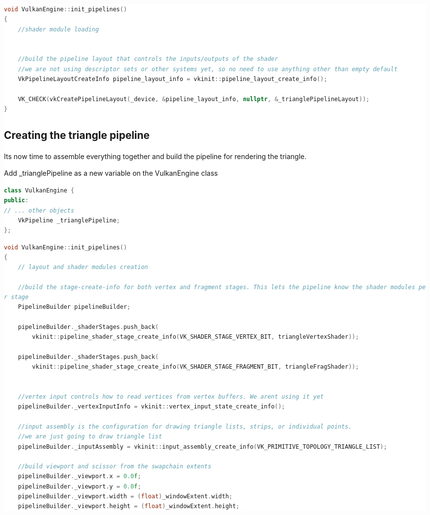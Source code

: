 
```cpp
void VulkanEngine::init_pipelines()
{
	//shader module loading


	//build the pipeline layout that controls the inputs/outputs of the shader
	//we are not using descriptor sets or other systems yet, so no need to use anything other than empty default
	VkPipelineLayoutCreateInfo pipeline_layout_info = vkinit::pipeline_layout_create_info();

	VK_CHECK(vkCreatePipelineLayout(_device, &pipeline_layout_info, nullptr, &_trianglePipelineLayout));
}

```





## Creating the triangle pipeline

Its now time to assemble everything together and build the pipeline for rendering the triangle.

Add _trianglePipeline as a new variable on the VulkanEngine class
```cpp
class VulkanEngine {
public:
// ... other objects
	VkPipeline _trianglePipeline;
};
```



```cpp
void VulkanEngine::init_pipelines()
{
	// layout and shader modules creation

	//build the stage-create-info for both vertex and fragment stages. This lets the pipeline know the shader modules per stage
	PipelineBuilder pipelineBuilder;

	pipelineBuilder._shaderStages.push_back(
		vkinit::pipeline_shader_stage_create_info(VK_SHADER_STAGE_VERTEX_BIT, triangleVertexShader));

	pipelineBuilder._shaderStages.push_back(
		vkinit::pipeline_shader_stage_create_info(VK_SHADER_STAGE_FRAGMENT_BIT, triangleFragShader));


	//vertex input controls how to read vertices from vertex buffers. We arent using it yet
	pipelineBuilder._vertexInputInfo = vkinit::vertex_input_state_create_info();
	
	//input assembly is the configuration for drawing triangle lists, strips, or individual points.
	//we are just going to draw triangle list
	pipelineBuilder._inputAssembly = vkinit::input_assembly_create_info(VK_PRIMITIVE_TOPOLOGY_TRIANGLE_LIST);

	//build viewport and scissor from the swapchain extents
	pipelineBuilder._viewport.x = 0.0f;
	pipelineBuilder._viewport.y = 0.0f;
	pipelineBuilder._viewport.width = (float)_windowExtent.width;
	pipelineBuilder._viewport.height = (float)_windowExtent.height;
```